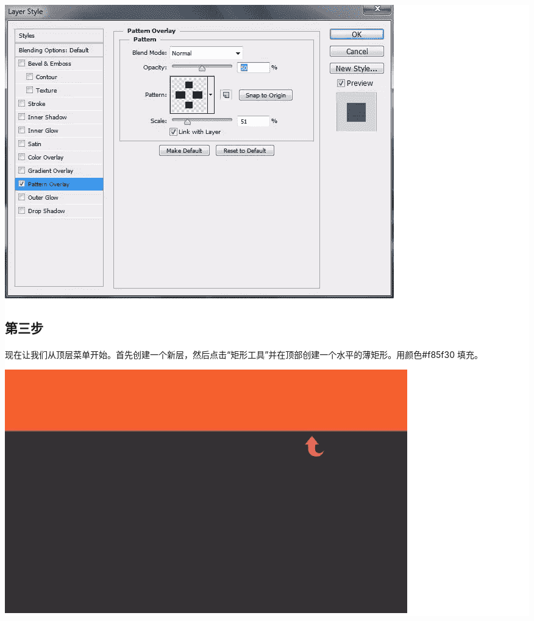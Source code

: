 ![Step 2bc](img/8d8942164dc8de48e9bf42ef098d61b6.png)

## 第三步

现在让我们从顶层菜单开始。首先创建一个新层，然后点击“矩形工具”并在顶部创建一个水平的薄矩形。用颜色#f85f30 填充。

![Step 3c](img/0ef8089a4fc133d92e37887aba225859.png)
